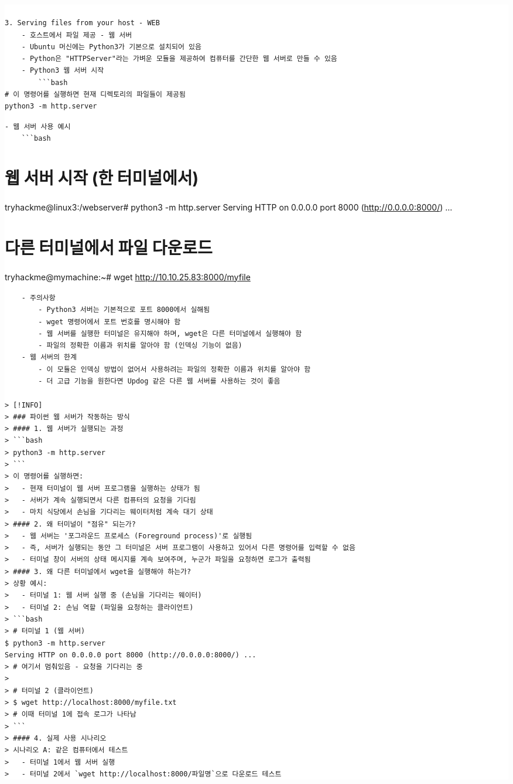 ```

3. Serving files from your host - WEB
	- 호스트에서 파일 제공 - 웹 서버
	- Ubuntu 머신에는 Python3가 기본으로 설치되어 있음
	- Python은 "HTTPServer"라는 가벼운 모듈을 제공하여 컴퓨터를 간단한 웹 서버로 만들 수 있음
	- Python3 웹 서버 시작
		```bash
# 이 명령어를 실행하면 현재 디렉토리의 파일들이 제공됨
python3 -m http.server
```
	- 웹 서버 사용 예시
		```bash
# 웹 서버 시작 (한 터미널에서)
tryhackme@linux3:/webserver# python3 -m http.server
Serving HTTP on 0.0.0.0 port 8000 (http://0.0.0.0:8000/) ...

# 다른 터미널에서 파일 다운로드
tryhackme@mymachine:~# wget http://10.10.25.83:8000/myfile
```
	- 주의사항
		- Python3 서버는 기본적으로 포트 8000에서 실해됨
		- wget 명령어에서 포트 번호를 명시해야 함
		- 웹 서버를 실행한 터미널은 유지해야 하며, wget은 다른 터미널에서 실행해야 함
		- 파일의 정확한 이름과 위치를 알아야 함 (인덱싱 기능이 없음)
	- 웹 서버의 한계
		- 이 모듈은 인덱싱 방법이 없어서 사용하려는 파일의 정확한 이름과 위치를 알아야 함
		- 더 고급 기능을 원한다면 Updog 같은 다른 웹 서버를 사용하는 것이 좋음

> [!INFO]
> ### 파이썬 웹 서버가 작동하는 방식
> #### 1. 웹 서버가 실행되는 과정
> ```bash
> python3 -m http.server
> ```
> 이 명령어를 실행하면:
> 	- 현재 터미널이 웹 서버 프로그램을 실행하는 상태가 됨
> 	- 서버가 계속 실행되면서 다른 컴퓨터의 요청을 기다림
> 	- 마치 식당에서 손님을 기다리는 웨이터처럼 계속 대기 상태
> #### 2. 왜 터미널이 "점유" 되는가?
> 	- 웹 서버는 '포그라운드 프로세스 (Foreground process)'로 실행됨
> 	- 즉, 서버가 실행되는 동안 그 터미널은 서버 프로그램이 사용하고 있어서 다른 명령어를 입력할 수 없음
> 	- 터미널 창이 서버의 상태 메시지를 계속 보여주며, 누군가 파일을 요청하면 로그가 출력됨
> #### 3. 왜 다른 터미널에서 wget을 실행해야 하는가?
> 상황 예시:
> 	- 터미널 1: 웹 서버 실행 중 (손님을 기다리는 웨이터)
> 	- 터미널 2: 손님 역할 (파일을 요청하는 클라이언트)
> ```bash
> # 터미널 1 (웹 서버)
$ python3 -m http.server
Serving HTTP on 0.0.0.0 port 8000 (http://0.0.0.0:8000/) ...
> # 여기서 멈춰있음 - 요청을 기다리는 중
> 
> # 터미널 2 (클라이언트)
> $ wget http://localhost:8000/myfile.txt
> # 이때 터미널 1에 접속 로그가 나타남
> ```
> #### 4. 실제 사용 시나리오
> 시나리오 A: 같은 컴퓨터에서 테스트
> 	- 터미널 1에서 웹 서버 실행
> 	- 터미널 2에서 `wget http://localhost:8000/파일명`으로 다운로드 테스트
```